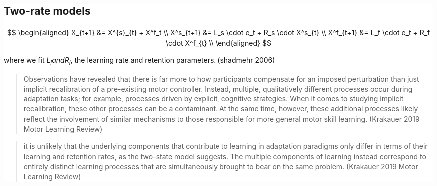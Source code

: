 
## Two-rate models

$$
\begin{aligned}
X_{t+1} &= X^{s}_{t} + X^f_t \\
X^s_{t+1} &= L_s \cdot e_t + R_s \cdot X^s_{t} \\
X^f_{t+1} &= L_f \cdot e_t + R_f \cdot X^f_{t} \\
\end{aligned}
$$

where we fit $L_i and R_i$, the learning rate and retention parameters. (shadmehr 2006)

> Observations have revealed that there is far more to how participants compensate for an imposed perturbation than just implicit recalibration of a pre-existing motor controller. Instead, multiple, qualitatively different processes occur during adaptation tasks; for example, processes driven by explicit, cognitive strategies. When it comes to studying implicit recalibration, these other processes can be a contaminant. At the same time, however, these additional processes likely reflect the involvement of similar mechanisms to those responsible for more general motor skill learning. (Krakauer 2019 Motor Learning Review)

> it is unlikely that the underlying components that contribute to learning in adaptation paradigms only differ in terms of their learning and retention rates, as the two-state model suggests. The multiple components of learning instead correspond to entirely distinct learning processes that are simultaneously brought to bear on the same problem. (Krakauer 2019 Motor Learning Review)
